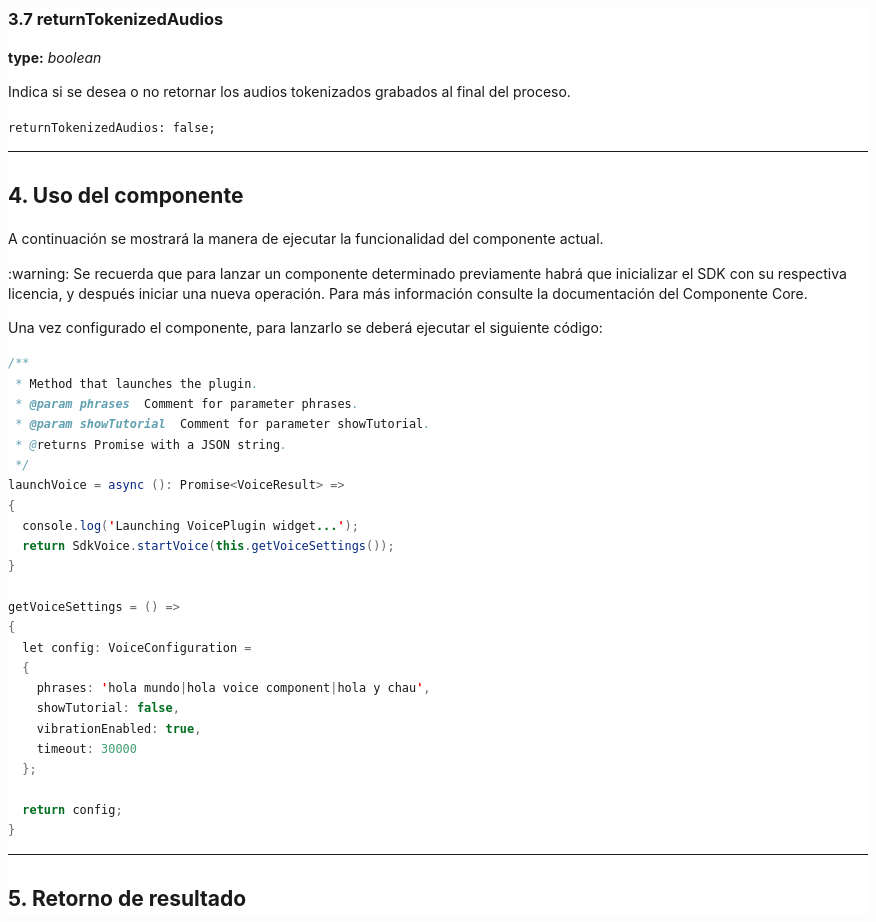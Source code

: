 ### 3.7 returnTokenizedAudios

**type:** *boolean*

Indica si se desea o no retornar los audios tokenizados grabados al final del proceso.

```
returnTokenizedAudios: false;
```
---

## 4. Uso del componente

A continuación se mostrará la manera de ejecutar la funcionalidad del componente actual.

<div class="warning">
<span class="warning">:warning:</span>
Se recuerda que para lanzar un componente determinado previamente habrá que inicializar el SDK con su respectiva licencia, y después iniciar una nueva operación. Para más información consulte la documentación del Componente Core.
</div>

Una vez configurado el componente, para lanzarlo se deberá ejecutar el siguiente código:

``` java
/**
 * Method that launches the plugin.
 * @param phrases  Comment for parameter phrases.
 * @param showTutorial  Comment for parameter showTutorial.
 * @returns Promise with a JSON string.
 */
launchVoice = async (): Promise<VoiceResult> => 
{
  console.log('Launching VoicePlugin widget...');
  return SdkVoice.startVoice(this.getVoiceSettings());
}

getVoiceSettings = () => 
{
  let config: VoiceConfiguration = 
  {
    phrases: 'hola mundo|hola voice component|hola y chau',
    showTutorial: false,
    vibrationEnabled: true,
    timeout: 30000
  };

  return config;
}
```

---

## 5. Retorno de resultado

